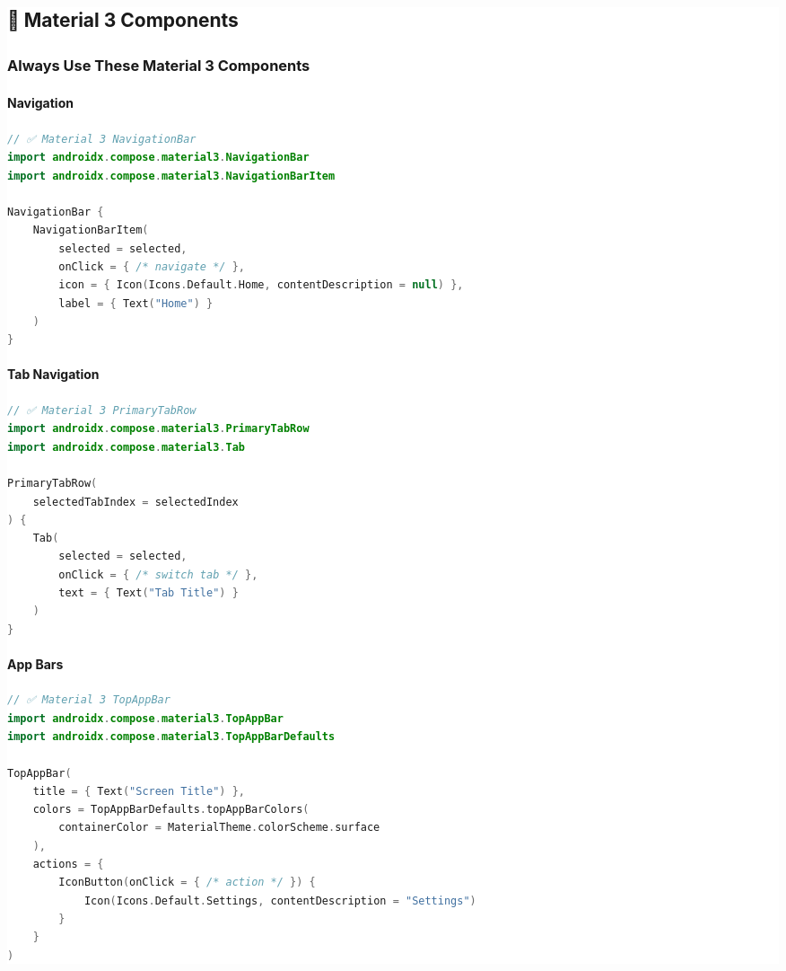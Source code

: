 
## 🎨 Material 3 Components

### Always Use These Material 3 Components

#### Navigation
```kotlin
// ✅ Material 3 NavigationBar
import androidx.compose.material3.NavigationBar
import androidx.compose.material3.NavigationBarItem

NavigationBar {
    NavigationBarItem(
        selected = selected,
        onClick = { /* navigate */ },
        icon = { Icon(Icons.Default.Home, contentDescription = null) },
        label = { Text("Home") }
    )
}
```

#### Tab Navigation
```kotlin
// ✅ Material 3 PrimaryTabRow
import androidx.compose.material3.PrimaryTabRow
import androidx.compose.material3.Tab

PrimaryTabRow(
    selectedTabIndex = selectedIndex
) {
    Tab(
        selected = selected,
        onClick = { /* switch tab */ },
        text = { Text("Tab Title") }
    )
}
```

#### App Bars
```kotlin
// ✅ Material 3 TopAppBar
import androidx.compose.material3.TopAppBar
import androidx.compose.material3.TopAppBarDefaults

TopAppBar(
    title = { Text("Screen Title") },
    colors = TopAppBarDefaults.topAppBarColors(
        containerColor = MaterialTheme.colorScheme.surface
    ),
    actions = {
        IconButton(onClick = { /* action */ }) {
            Icon(Icons.Default.Settings, contentDescription = "Settings")
        }
    }
)
```
